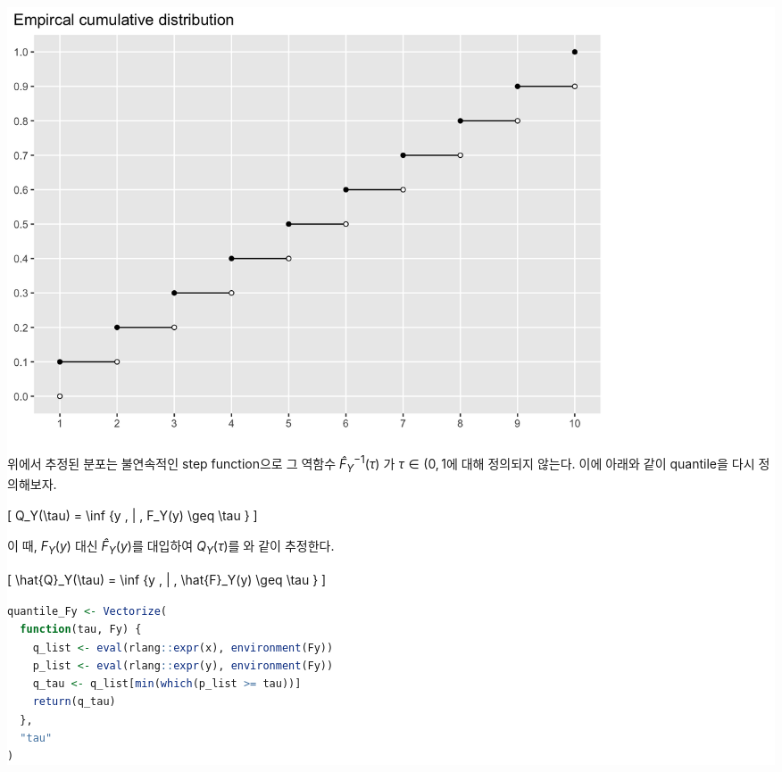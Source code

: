 <img src="01-quantile-regression_files/figure-html/unnamed-chunk-7-1.png" width="672" />

위에서 추정된 분포는 불연속적인 step function으로 그 역함수 $\hat{F}_Y^{-1}(\tau)$ 가 $\tau \in (0, 1$에 대해 정의되지 않는다. 이에 아래와 같이 quantile을 다시 정의해보자.

\[
Q_Y(\tau) = \inf \{y \, | \, F_Y(y) \geq \tau \}
\]

이 때, $F_Y(y)$ 대신 $\hat{F}_Y(y)$를 대입하여 $Q_Y(\tau)$를 와 같이 추정한다.

\[
\hat{Q}_Y(\tau) = \inf \{y \, | \, \hat{F}_Y(y) \geq \tau \}
\]


```r
quantile_Fy <- Vectorize(
  function(tau, Fy) {
    q_list <- eval(rlang::expr(x), environment(Fy))
    p_list <- eval(rlang::expr(y), environment(Fy))
    q_tau <- q_list[min(which(p_list >= tau))]
    return(q_tau)
  },
  "tau"
)
```
